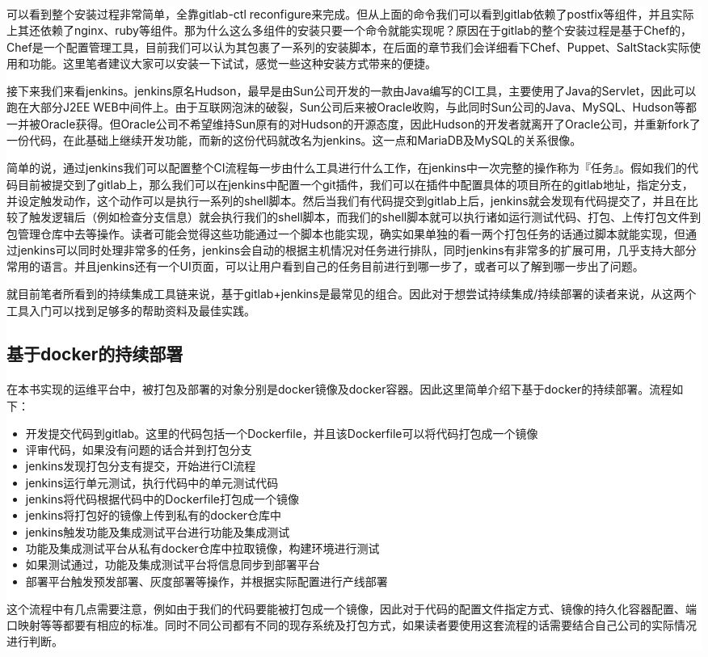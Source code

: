 可以看到整个安装过程非常简单，全靠gitlab-ctl reconfigure来完成。但从上面的命令我们可以看到gitlab依赖了postfix等组件，并且实际上其还依赖了nginx、ruby等组件。那为什么这么多组件的安装只要一个命令就能实现呢？原因在于gitlab的整个安装过程是基于Chef的，Chef是一个配置管理工具，目前我们可以认为其包裹了一系列的安装脚本，在后面的章节我们会详细看下Chef、Puppet、SaltStack实际使用和功能。这里笔者建议大家可以安装一下试试，感觉一些这种安装方式带来的便捷。

接下来我们来看jenkins。jenkins原名Hudson，最早是由Sun公司开发的一款由Java编写的CI工具，主要使用了Java的Servlet，因此可以跑在大部分J2EE WEB中间件上。由于互联网泡沫的破裂，Sun公司后来被Oracle收购，与此同时Sun公司的Java、MySQL、Hudson等都一并被Oracle获得。但Oracle公司不希望维持Sun原有的对Hudson的开源态度，因此Hudson的开发者就离开了Oracle公司，并重新fork了一份代码，在此基础上继续开发功能，而新的这份代码就改名为jenkins。这一点和MariaDB及MySQL的关系很像。

简单的说，通过jenkins我们可以配置整个CI流程每一步由什么工具进行什么工作，在jenkins中一次完整的操作称为『任务』。假如我们的代码目前被提交到了gitlab上，那么我们可以在jenkins中配置一个git插件，我们可以在插件中配置具体的项目所在的gitlab地址，指定分支，并设定触发动作，这个动作可以是执行一系列的shell脚本。然后当我们有代码提交到gitlab上后，jenkins就会发现有代码提交了，并且在比较了触发逻辑后（例如检查分支信息）就会执行我们的shell脚本，而我们的shell脚本就可以执行诸如运行测试代码、打包、上传打包文件到包管理仓库中去等操作。读者可能会觉得这些功能通过一个脚本也能实现，确实如果单独的看一两个打包任务的话通过脚本就能实现，但通过jenkins可以同时处理非常多的任务，jenkins会自动的根据主机情况对任务进行排队，同时jenkins有非常多的扩展可用，几乎支持大部分常用的语言。并且jenkins还有一个UI页面，可以让用户看到自己的任务目前进行到哪一步了，或者可以了解到哪一步出了问题。

就目前笔者所看到的持续集成工具链来说，基于gitlab+jenkins是最常见的组合。因此对于想尝试持续集成/持续部署的读者来说，从这两个工具入门可以找到足够多的帮助资料及最佳实践。

## 基于docker的持续部署

在本书实现的运维平台中，被打包及部署的对象分别是docker镜像及docker容器。因此这里简单介绍下基于docker的持续部署。流程如下：

* 开发提交代码到gitlab。这里的代码包括一个Dockerfile，并且该Dockerfile可以将代码打包成一个镜像
* 评审代码，如果没有问题的话合并到打包分支
* jenkins发现打包分支有提交，开始进行CI流程
* jenkins运行单元测试，执行代码中的单元测试代码
* jenkins将代码根据代码中的Dockerfile打包成一个镜像
* jenkins将打包好的镜像上传到私有的docker仓库中
* jenkins触发功能及集成测试平台进行功能及集成测试
* 功能及集成测试平台从私有docker仓库中拉取镜像，构建环境进行测试
* 如果测试通过，功能及集成测试平台将信息同步到部署平台
* 部署平台触发预发部署、灰度部署等操作，并根据实际配置进行产线部署

这个流程中有几点需要注意，例如由于我们的代码要能被打包成一个镜像，因此对于代码的配置文件指定方式、镜像的持久化容器配置、端口映射等等都要有相应的标准。同时不同公司都有不同的现存系统及打包方式，如果读者要使用这套流程的话需要结合自己公司的实际情况进行判断。
